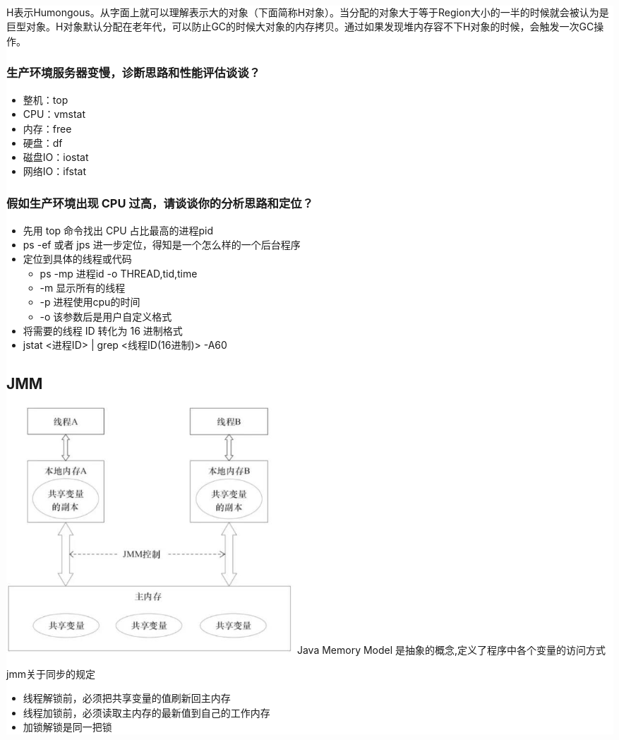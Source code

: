 H表示Humongous。从字面上就可以理解表示大的对象（下面简称H对象）。当分配的对象大于等于Region大小的一半的时候就会被认为是巨型对象。H对象默认分配在老年代，可以防止GC的时候大对象的内存拷贝。通过如果发现堆内存容不下H对象的时候，会触发一次GC操作。

### 生产环境服务器变慢，诊断思路和性能评估谈谈？

- 整机：top
- CPU：vmstat
- 内存：free
- 硬盘：df
- 磁盘IO：iostat
- 网络IO：ifstat

### 假如生产环境出现 CPU 过高，请谈谈你的分析思路和定位？

- 先用 top 命令找出 CPU 占比最高的进程pid
- ps -ef 或者 jps 进一步定位，得知是一个怎么样的一个后台程序
- 定位到具体的线程或代码
  - ps -mp 进程id -o THREAD,tid,time
  - -m 显示所有的线程
  - -p 进程使用cpu的时间
  - -o 该参数后是用户自定义格式
- 将需要的线程 ID 转化为 16 进制格式
- jstat <进程ID> | grep <线程ID(16进制)> -A60

## JMM

![java内存模型](/Jvav/img/jmm.png)
Java Memory Model 是抽象的概念,定义了程序中各个变量的访问方式

jmm关于同步的规定

- 线程解锁前，必须把共享变量的值刷新回主内存
- 线程加锁前，必须读取主内存的最新值到自己的工作内存
- 加锁解锁是同一把锁
